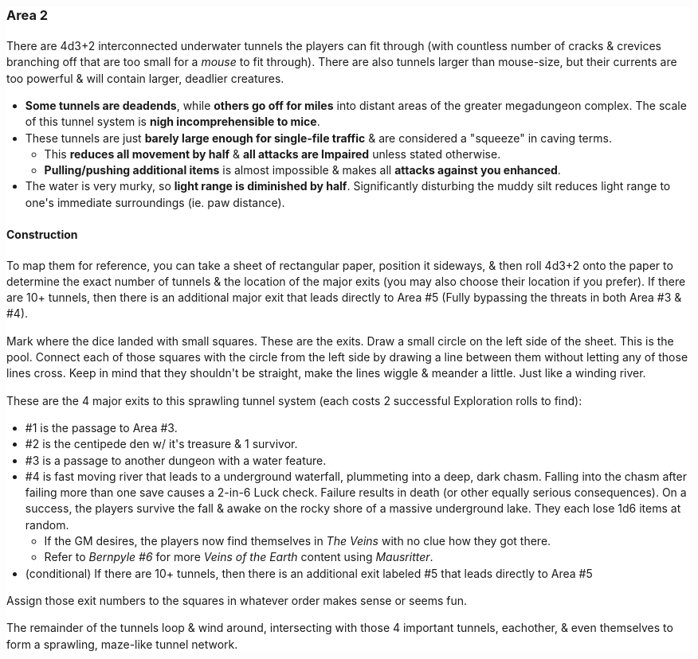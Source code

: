 
### Area 2
There are 4d3+2 interconnected underwater tunnels the players can fit through (with countless number of cracks & crevices branching off that are too small for a *mouse* to fit through).
There are also tunnels larger than mouse-size, but their currents are too powerful & will contain larger, deadlier creatures.

- **Some tunnels are deadends**, while **others go off for miles** into distant areas of the greater megadungeon complex. The scale of this tunnel system is **nigh incomprehensible to mice**. 
- These tunnels are just **barely large enough for single-file traffic** & are considered a "squeeze" in caving terms.
  - This **reduces all movement by half** & **all attacks are Impaired** unless stated otherwise.
  - **Pulling/pushing additional items** is almost impossible & makes all **attacks against you enhanced**.
- The water is very murky, so **light range is diminished by half**. Significantly disturbing the muddy silt reduces light range to one's immediate surroundings (ie. paw distance).


#### Construction
To map them for reference, you can take a sheet of rectangular paper, position it sideways, & then roll 4d3+2 onto the paper to determine the exact number of tunnels & the location of the major exits (you may also choose their location if you prefer).
If there are 10+ tunnels, then there is an additional major exit that leads directly to Area #5 (Fully bypassing the threats in both Area #3 & #4). 

Mark where the dice landed with small squares.
These are the exits.
Draw a small circle on the left side of the sheet.
This is the pool.
Connect each of those squares with the circle from the left side by drawing a line between them without letting any of those lines cross.
Keep in mind that they shouldn't be straight, make the lines wiggle & meander a little. Just like a winding river.
 
These are the 4 major exits to this sprawling tunnel system (each costs 2 successful Exploration rolls to find):
- #1 is the passage to Area #3.
- #2 is the centipede den w/ it's treasure & 1 survivor. 
- #3 is a passage to another dungeon with a water feature.
- #4 is fast moving river that leads to a underground waterfall, plummeting into a deep, dark chasm. Falling into the chasm after failing more than one save causes a 2-in-6 Luck check. Failure results in death (or other equally serious consequences). On a success, the players survive the fall & awake on the rocky shore of a massive underground lake. They each lose 1d6 items at random. 
  - If the GM desires, the players now find themselves in *The Veins* with no clue how they got there.
  - Refer to *Bernpyle #6* for more *Veins of the Earth* content using *Mausritter*.
- (conditional) If there are 10+ tunnels, then there is an additional exit labeled #5 that leads directly to Area #5

Assign those exit numbers to the squares in whatever order makes sense or seems fun.

The remainder of the tunnels loop & wind around, intersecting with those 4 important tunnels, eachother, & even themselves to form a sprawling, maze-like tunnel network.
